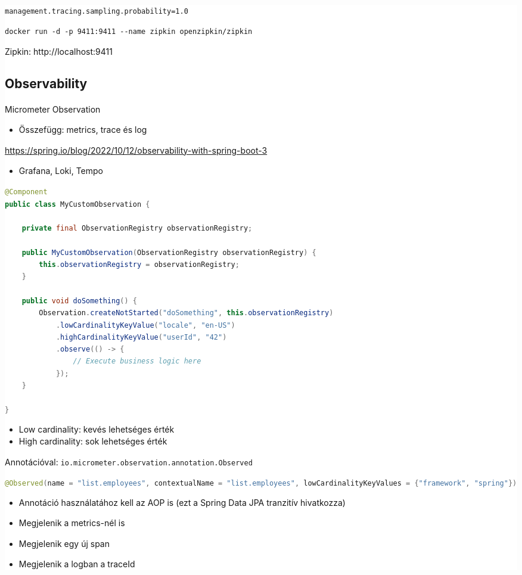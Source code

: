 ```properties
management.tracing.sampling.probability=1.0
```

```shell
docker run -d -p 9411:9411 --name zipkin openzipkin/zipkin
```

Zipkin: http://localhost:9411

## Observability

Micrometer Observation

* Összefügg: metrics, trace és log

https://spring.io/blog/2022/10/12/observability-with-spring-boot-3

* Grafana, Loki, Tempo

```java
@Component
public class MyCustomObservation {

	private final ObservationRegistry observationRegistry;

	public MyCustomObservation(ObservationRegistry observationRegistry) {
		this.observationRegistry = observationRegistry;
	}

	public void doSomething() {
		Observation.createNotStarted("doSomething", this.observationRegistry)
			.lowCardinalityKeyValue("locale", "en-US")
			.highCardinalityKeyValue("userId", "42")
			.observe(() -> {
				// Execute business logic here
			});
	}

}
```

* Low cardinality: kevés lehetséges érték
* High cardinality: sok lehetséges érték

Annotációval: `io.micrometer.observation.annotation.Observed`

```java
@Observed(name = "list.employees", contextualName = "list.employees", lowCardinalityKeyValues = {"framework", "spring"})
```

* Annotáció használatához kell az AOP is (ezt a Spring Data JPA tranzitív hivatkozza)

* Megjelenik a metrics-nél is
* Megjelenik egy új span
* Megjelenik a logban a traceId
